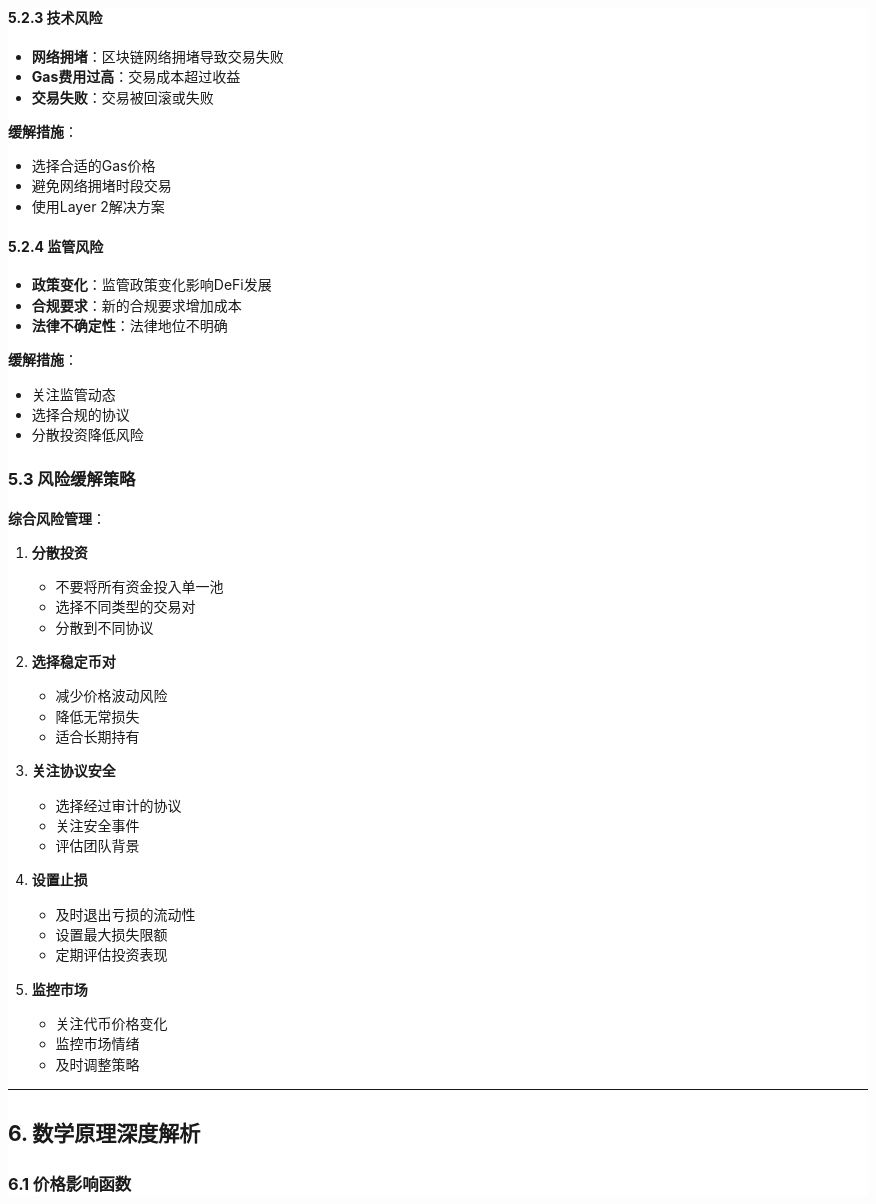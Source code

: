 #### 5.2.3 技术风险
- **网络拥堵**：区块链网络拥堵导致交易失败
- **Gas费用过高**：交易成本超过收益
- **交易失败**：交易被回滚或失败

**缓解措施**：
- 选择合适的Gas价格
- 避免网络拥堵时段交易
- 使用Layer 2解决方案

#### 5.2.4 监管风险
- **政策变化**：监管政策变化影响DeFi发展
- **合规要求**：新的合规要求增加成本
- **法律不确定性**：法律地位不明确

**缓解措施**：
- 关注监管动态
- 选择合规的协议
- 分散投资降低风险

### 5.3 风险缓解策略

**综合风险管理**：

1. **分散投资**
   - 不要将所有资金投入单一池
   - 选择不同类型的交易对
   - 分散到不同协议

2. **选择稳定币对**
   - 减少价格波动风险
   - 降低无常损失
   - 适合长期持有

3. **关注协议安全**
   - 选择经过审计的协议
   - 关注安全事件
   - 评估团队背景

4. **设置止损**
   - 及时退出亏损的流动性
   - 设置最大损失限额
   - 定期评估投资表现

5. **监控市场**
   - 关注代币价格变化
   - 监控市场情绪
   - 及时调整策略

---

## 6. 数学原理深度解析

### 6.1 价格影响函数
